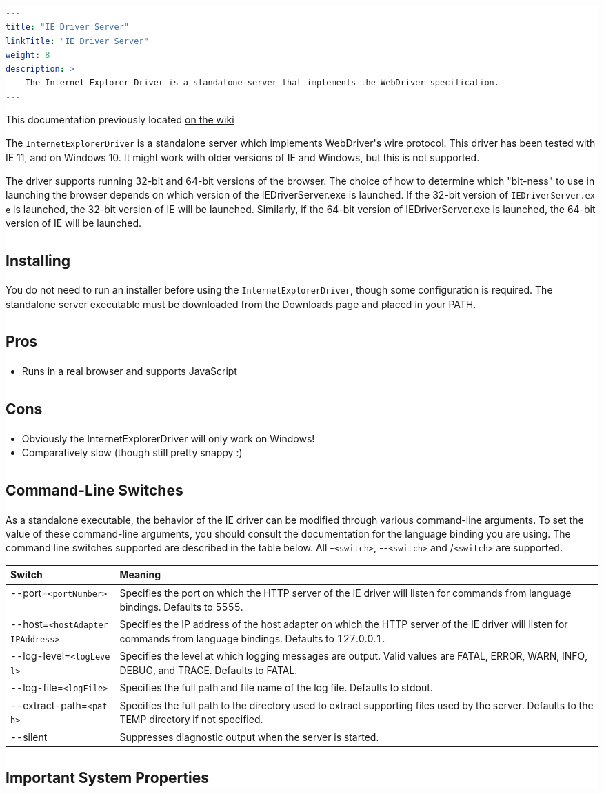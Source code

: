 ```yaml
---
title: "IE Driver Server"
linkTitle: "IE Driver Server"
weight: 8
description: >
    The Internet Explorer Driver is a standalone server that implements the WebDriver specification.
---
```

This documentation previously located [on the wiki](https://github.com/SeleniumHQ/selenium/wiki/InternetExplorerDriver-Internals)

The `InternetExplorerDriver` is a standalone server which implements WebDriver's wire protocol.
This driver has been tested with IE 11, and on Windows 10. It might work with older versions
of IE and Windows, but this is not supported.

The driver supports running 32-bit and 64-bit versions of the browser. The choice of how to 
determine which "bit-ness" to use in launching the browser depends on which version of the 
IEDriverServer.exe is launched. If the 32-bit version of `IEDriverServer.exe` is launched, 
the 32-bit version of IE will be launched. Similarly, if the 64-bit version of 
IEDriverServer.exe is launched, the 64-bit version of IE will be launched.

## Installing

You do not need to run an installer before using the `InternetExplorerDriver`, though some 
configuration is required. The standalone server executable must be downloaded from 
the [Downloads](https://www.selenium.dev/downloads/) page and placed in your 
[PATH](http://en.wikipedia.org/wiki/PATH_(variable)).

## Pros

* Runs in a real browser and supports JavaScript

## Cons

* Obviously the InternetExplorerDriver will only work on Windows!
* Comparatively slow (though still pretty snappy :)

## Command-Line Switches

As a standalone executable, the behavior of the IE driver can be modified through various 
command-line arguments. To set the value of these command-line arguments, you should 
consult the documentation for the language binding you are using. The command line 
switches supported are described in the table below. All -`<switch>`, --`<switch>` 
and /`<switch>` are supported.

| Switch | Meaning |
|:-------|:--------|
| --port=`<portNumber>` | Specifies the port on which the HTTP server of the IE driver will listen for commands from language bindings. Defaults to 5555. |
| --host=`<hostAdapterIPAddress>` | Specifies the IP address of the host adapter on which the HTTP server of the IE driver will listen for commands from language bindings. Defaults to 127.0.0.1. |
| --log-level=`<logLevel>` | Specifies the level at which logging messages are output. Valid values are FATAL, ERROR, WARN, INFO, DEBUG, and TRACE. Defaults to FATAL. |
| --log-file=`<logFile>` | Specifies the full path and file name of the log file. Defaults to stdout. |
| --extract-path=`<path>` | Specifies the full path to the directory used to extract supporting files used by the server. Defaults to the TEMP directory if not specified. |
| --silent | Suppresses diagnostic output when the server is started. |

## Important System Properties
